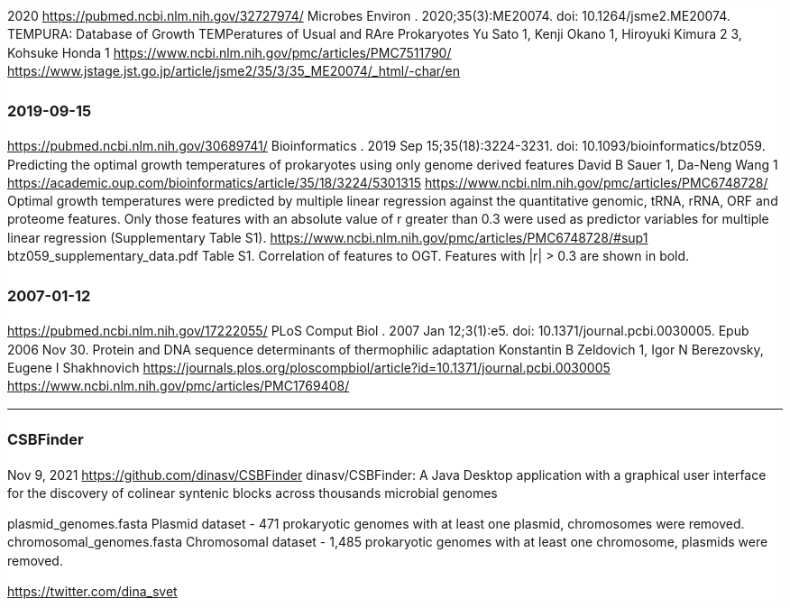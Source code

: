 2020
https://pubmed.ncbi.nlm.nih.gov/32727974/
Microbes Environ
. 2020;35(3):ME20074. doi: 10.1264/jsme2.ME20074.
TEMPURA: Database of Growth TEMPeratures of Usual and RAre Prokaryotes
Yu Sato 1, Kenji Okano 1, Hiroyuki Kimura 2 3, Kohsuke Honda 1
https://www.ncbi.nlm.nih.gov/pmc/articles/PMC7511790/
https://www.jstage.jst.go.jp/article/jsme2/35/3/35_ME20074/_html/-char/en

### 2019-09-15

https://pubmed.ncbi.nlm.nih.gov/30689741/
Bioinformatics
. 2019 Sep 15;35(18):3224-3231. doi: 10.1093/bioinformatics/btz059.
Predicting the optimal growth temperatures of prokaryotes using only genome derived features
David B Sauer 1, Da-Neng Wang 1
https://academic.oup.com/bioinformatics/article/35/18/3224/5301315
https://www.ncbi.nlm.nih.gov/pmc/articles/PMC6748728/
Optimal growth temperatures were predicted by multiple linear regression against the quantitative genomic, tRNA, rRNA, ORF and proteome features. Only those features with an absolute value of r greater than 0.3 were used as predictor variables for multiple linear regression (Supplementary Table S1). 
https://www.ncbi.nlm.nih.gov/pmc/articles/PMC6748728/#sup1
btz059_supplementary_data.pdf
Table S1. Correlation of features to OGT. Features with |r| > 0.3 are shown in bold.

### 2007-01-12

https://pubmed.ncbi.nlm.nih.gov/17222055/
PLoS Comput Biol
. 2007 Jan 12;3(1):e5. doi: 10.1371/journal.pcbi.0030005. Epub 2006 Nov 30.
Protein and DNA sequence determinants of thermophilic adaptation
Konstantin B Zeldovich 1, Igor N Berezovsky, Eugene I Shakhnovich
https://journals.plos.org/ploscompbiol/article?id=10.1371/journal.pcbi.0030005
https://www.ncbi.nlm.nih.gov/pmc/articles/PMC1769408/


----------

### CSBFinder

Nov 9, 2021
https://github.com/dinasv/CSBFinder
dinasv/CSBFinder: A Java Desktop application with a graphical user interface for the discovery of colinear syntenic blocks across thousands microbial genomes

plasmid_genomes.fasta
Plasmid dataset - 471 prokaryotic genomes with at least one plasmid, chromosomes were removed.
chromosomal_genomes.fasta
Chromosomal dataset - 1,485 prokaryotic genomes with at least one chromosome, plasmids were removed.

https://twitter.com/dina_svet
